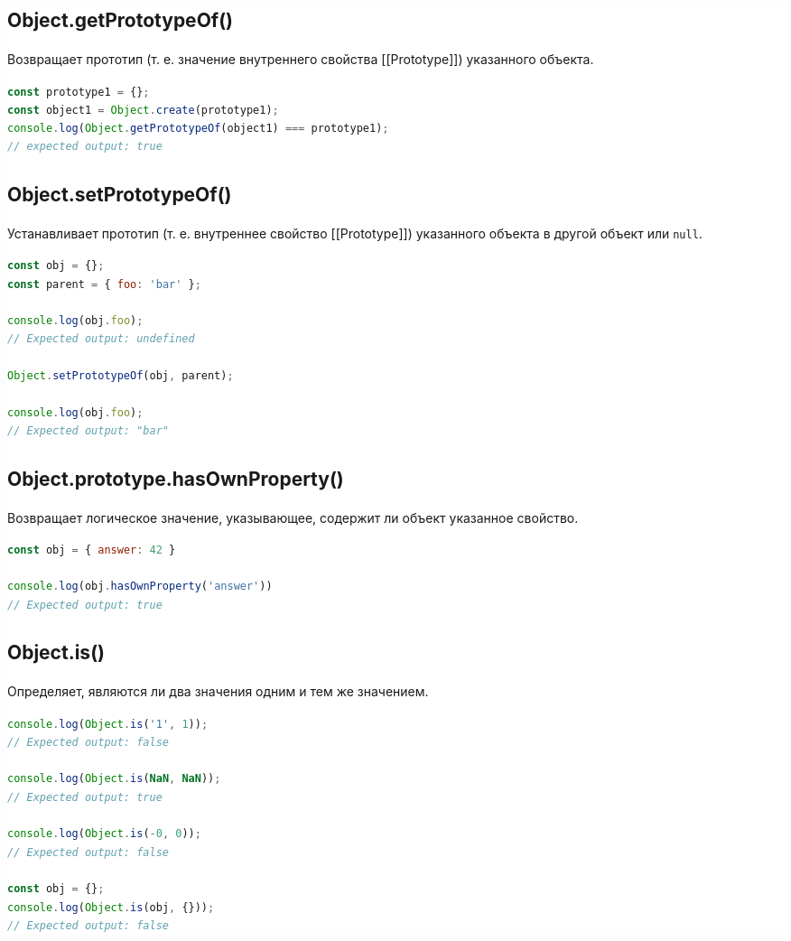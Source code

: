## Object.getPrototypeOf()

Возвращает прототип (т. е. значение внутреннего свойства [[Prototype]]) указанного объекта.

```js
const prototype1 = {};
const object1 = Object.create(prototype1);
console.log(Object.getPrototypeOf(object1) === prototype1);
// expected output: true
```

## Object.setPrototypeOf()

Устанавливает прототип (т. е. внутреннее свойство [[Prototype]]) указанного объекта в другой объект или `null`.

```js
const obj = {};
const parent = { foo: 'bar' };

console.log(obj.foo);
// Expected output: undefined

Object.setPrototypeOf(obj, parent);

console.log(obj.foo);
// Expected output: "bar"
```

## Object.prototype.hasOwnProperty()
Возвращает логическое значение, указывающее, содержит ли объект указанное свойство.

```js
const obj = { answer: 42 }

console.log(obj.hasOwnProperty('answer'))
// Expected output: true
```

## Object.is()

Определяет, являются ли два значения одним и тем же значением.

```js
console.log(Object.is('1', 1));
// Expected output: false

console.log(Object.is(NaN, NaN));
// Expected output: true

console.log(Object.is(-0, 0));
// Expected output: false

const obj = {};
console.log(Object.is(obj, {}));
// Expected output: false
```
